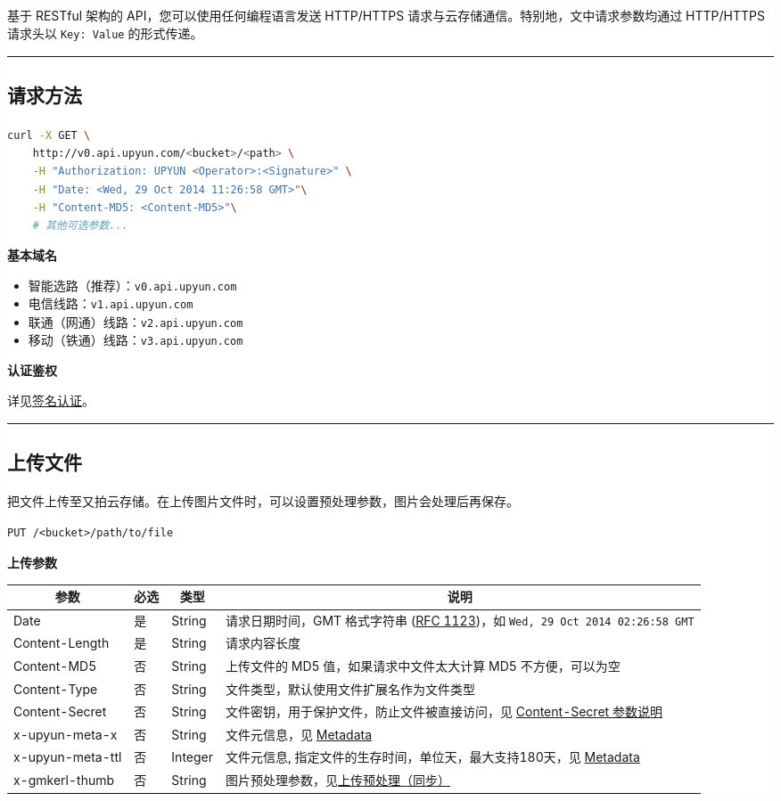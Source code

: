基于 RESTful 架构的 API，您可以使用任何编程语言发送 HTTP/HTTPS 请求与云存储通信。特别地，文中请求参数均通过 HTTP/HTTPS 请求头以 `Key: Value` 的形式传递。

---------

## 请求方法

```sh
curl -X GET \
    http://v0.api.upyun.com/<bucket>/<path> \
    -H "Authorization: UPYUN <Operator>:<Signature>" \
    -H "Date: <Wed, 29 Oct 2014 11:26:58 GMT>"\
    -H "Content-MD5: <Content-MD5>"\
    # 其他可选参数...
```

**基本域名**

- 智能选路（推荐）：`v0.api.upyun.com`
- 电信线路：`v1.api.upyun.com`
- 联通（网通）线路：`v2.api.upyun.com`
- 移动（铁通）线路：`v3.api.upyun.com`

**认证鉴权**

详见[签名认证](/api/authorization/#header)。

---------

<a name="upload_file"></a>
## 上传文件

把文件上传至又拍云存储。在上传图片文件时，可以设置预处理参数，图片会处理后再保存。

```
PUT /<bucket>/path/to/file
```

**上传参数**

| 参数       		| 必选 	|  类型  	|                                            说明                |
|-------------------|-------|-----------|---------------------------------------------------------------|
| Date           	| 是   	| String  	| 请求日期时间，GMT 格式字符串 ([RFC 1123](http://tools.ietf.org/html/rfc1123))，如 `Wed, 29 Oct 2014 02:26:58 GMT`          |
| Content-Length    	| 是   	| String  	| 请求内容长度        |
| Content-MD5    	| 否   	| String  	| 上传文件的 MD5 值，如果请求中文件太大计算 MD5 不方便，可以为空        |
| Content-Type   	| 否   	| String  	| 文件类型，默认使用文件扩展名作为文件类型                         |
| Content-Secret 	| 否   	| String  	| 文件密钥，用于保护文件，防止文件被直接访问，见 [Content-Secret 参数说明](/api/rest_api/#Content-Secret) |
| x-upyun-meta-x 	| 否   	| String  	| 文件元信息，见 [Metadata](/api/rest_api/#metadata)           |
| x-upyun-meta-ttl 	| 否   	| Integer  	| 文件元信息, 指定文件的生存时间，单位天，最大支持180天，见 [Metadata](/api/rest_api/#metadata)         |
| x-gmkerl-thumb 	| 否   	| String  	| 图片预处理参数，见[上传预处理（同步）](/cloud/image/#sync_upload_process)       |
